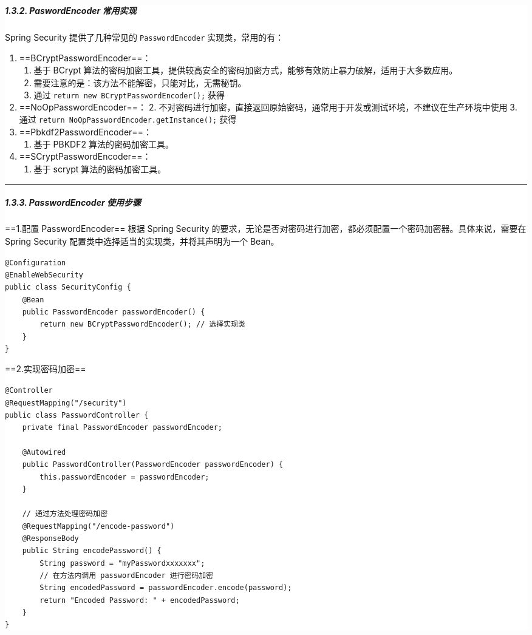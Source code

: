 

##### 1.3.2. PaswordEncoder 常用实现

Spring Security 提供了几种常见的 `PasswordEncoder` 实现类，常用的有：
1. ==BCryptPasswordEncoder==：
	1. 基于 BCrypt 算法的密码加密工具，提供较高安全的密码加密方式，能够有效防止暴力破解，适用于大多数应用。
	2. 需要注意的是：该方法不能解密，只能对比，无需秘钥。
	3. 通过 `return new BCryptPasswordEncoder();` 获得
2. ==NoOpPasswordEncoder==：
	2. 不对密码进行加密，直接返回原始密码，通常用于开发或测试环境，不建议在生产环境中使用
	3. 通过 `return NoOpPasswordEncoder.getInstance();` 获得
3. ==Pbkdf2PasswordEncoder==：
	1. 基于 PBKDF2 算法的密码加密工具。
4. ==SCryptPasswordEncoder==：
	1. 基于 scrypt 算法的密码加密工具。

---


##### 1.3.3. PasswordEncoder 使用步骤

==1.配置 PasswordEncoder==
根据 Spring Security 的要求，无论是否对密码进行加密，都必须配置一个密码加密器。具体来说，需要在 Spring Security 配置类中选择适当的实现类，并将其声明为一个 Bean。
``` 
@Configuration
@EnableWebSecurity 
public class SecurityConfig {
    @Bean 
    public PasswordEncoder passwordEncoder() {
        return new BCryptPasswordEncoder(); // 选择实现类
    }
}
```


==2.实现密码加密==
```
@Controller  
@RequestMapping("/security")  
public class PasswordController {  
    private final PasswordEncoder passwordEncoder;  
  
    @Autowired  
    public PasswordController(PasswordEncoder passwordEncoder) {  
        this.passwordEncoder = passwordEncoder;  
    }  
      
    // 通过方法处理密码加密  
    @RequestMapping("/encode-password")  
    @ResponseBody  
    public String encodePassword() {  
        String password = "myPasswordxxxxxxx";  
        // 在方法内调用 passwordEncoder 进行密码加密  
        String encodedPassword = passwordEncoder.encode(password);  
        return "Encoded Password: " + encodedPassword;  
    }  
}
```
